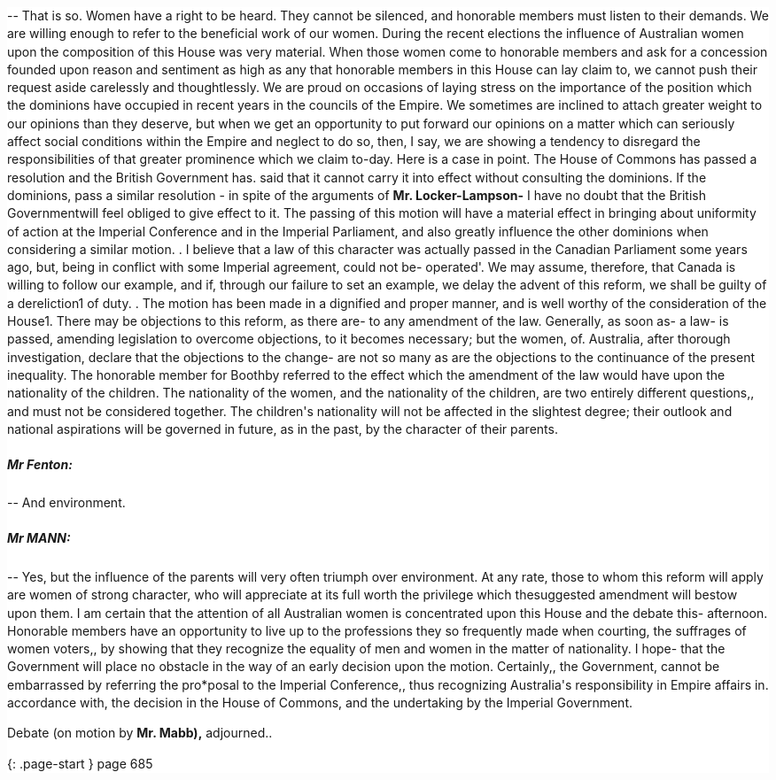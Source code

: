 -- That is so. Women have a right to be heard. They cannot be silenced, and honorable members must listen to their demands. We are willing enough to refer to the beneficial work of our women. During the recent elections the influence of Australian women upon the composition of this House was very material. When those women come to honorable members and ask for a concession founded upon reason and sentiment as high as any that honorable members in this House can lay claim to, we cannot push their request aside carelessly and thoughtlessly. We are proud on occasions of laying stress on the importance of the position which the dominions have occupied in recent years in the councils of the Empire. We sometimes are inclined to attach greater weight to our opinions than they deserve, but when we get an opportunity to put forward our opinions on a matter which can seriously affect social conditions within the Empire and neglect to do so, then, I say, we are showing a tendency to disregard the responsibilities of that greater prominence which we claim to-day. Here is a case in point. The House of Commons has  passed a resolution and the British Government has. said that it cannot carry it into effect without consulting the dominions. If the dominions, pass a similar resolution - in spite of the arguments of  **Mr. Locker-Lampson-**  I have no doubt that the British Governmentwill feel obliged to give effect to it. The passing of this motion will have a material effect in bringing about uniformity of action at the Imperial Conference and in the Imperial Parliament, and also greatly influence the other dominions when considering a similar motion. . I believe that a law of this character was actually passed in the Canadian Parliament some years ago, but, being in conflict with some Imperial agreement, could not be- operated'. We may assume, therefore, that Canada is willing to follow our example, and if, through our failure to set an example, we delay the advent of this reform, we shall be guilty of a dereliction1 of duty. . The motion has been made in a dignified and proper manner, and is well worthy of the consideration of the House1. There may be objections to this reform, as there are- to any amendment of the law. Generally, as soon as- a law- is passed, amending legislation to overcome objections, to it becomes necessary; but the women, of. Australia, after thorough investigation, declare that the objections to the change- are not so many as are the objections to the continuance of the present inequality. The honorable member for Boothby referred to the effect which the amendment of the law would have upon the nationality of the children. The nationality of the women, and the nationality of the children, are two entirely different questions,, and must not be considered together. The children's nationality will not be affected in the slightest degree; their outlook and national aspirations will be governed in future, as in the past, by the character of their parents. 

##### Mr Fenton:

--  And environment. 

##### Mr MANN:

-- Yes, but the influence of the parents will very often triumph over environment. At any rate, those to whom this reform will apply are women of strong character, who will appreciate at its full worth the privilege which thesuggested amendment will bestow upon them. I am certain that the attention of all Australian women is concentrated upon this House and the debate this- afternoon. Honorable members have an opportunity to live up to the professions they so frequently made when courting, the suffrages of women voters,, by showing that they recognize the equality of men and women in the matter of nationality. I hope- that the Government will place no obstacle in the way of an early decision upon the motion. Certainly,, the Government, cannot be embarrassed by referring the pro*posal to the Imperial Conference,, thus recognizing Australia's responsibility in Empire affairs in. accordance with, the decision in the House of Commons, and the undertaking by the Imperial Government. 

Debate (on motion by  **Mr. Mabb),**  adjourned.. 

{: .page-start }
page 685
